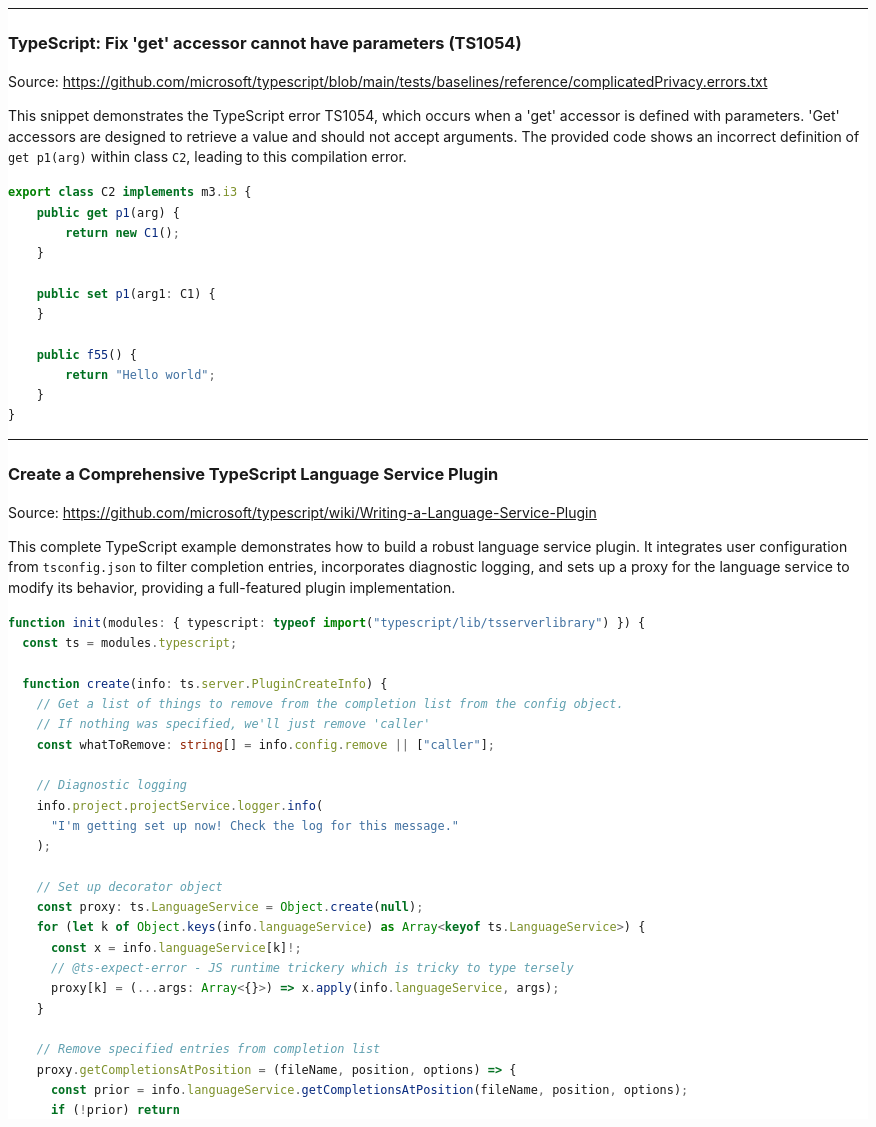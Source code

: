 --------------------------------

### TypeScript: Fix 'get' accessor cannot have parameters (TS1054)

Source: https://github.com/microsoft/typescript/blob/main/tests/baselines/reference/complicatedPrivacy.errors.txt

This snippet demonstrates the TypeScript error TS1054, which occurs when a 'get' accessor is defined with parameters. 'Get' accessors are designed to retrieve a value and should not accept arguments. The provided code shows an incorrect definition of `get p1(arg)` within class `C2`, leading to this compilation error.

```typescript
export class C2 implements m3.i3 {
    public get p1(arg) {
        return new C1();
    }

    public set p1(arg1: C1) {
    }

    public f55() {
        return "Hello world";
    }
}
```

--------------------------------

### Create a Comprehensive TypeScript Language Service Plugin

Source: https://github.com/microsoft/typescript/wiki/Writing-a-Language-Service-Plugin

This complete TypeScript example demonstrates how to build a robust language service plugin. It integrates user configuration from `tsconfig.json` to filter completion entries, incorporates diagnostic logging, and sets up a proxy for the language service to modify its behavior, providing a full-featured plugin implementation.

```TypeScript
function init(modules: { typescript: typeof import("typescript/lib/tsserverlibrary") }) {
  const ts = modules.typescript;

  function create(info: ts.server.PluginCreateInfo) {
    // Get a list of things to remove from the completion list from the config object.
    // If nothing was specified, we'll just remove 'caller'
    const whatToRemove: string[] = info.config.remove || ["caller"];

    // Diagnostic logging
    info.project.projectService.logger.info(
      "I'm getting set up now! Check the log for this message."
    );

    // Set up decorator object
    const proxy: ts.LanguageService = Object.create(null);
    for (let k of Object.keys(info.languageService) as Array<keyof ts.LanguageService>) {
      const x = info.languageService[k]!;
      // @ts-expect-error - JS runtime trickery which is tricky to type tersely
      proxy[k] = (...args: Array<{}>) => x.apply(info.languageService, args);
    }

    // Remove specified entries from completion list
    proxy.getCompletionsAtPosition = (fileName, position, options) => {
      const prior = info.languageService.getCompletionsAtPosition(fileName, position, options);
      if (!prior) return
```